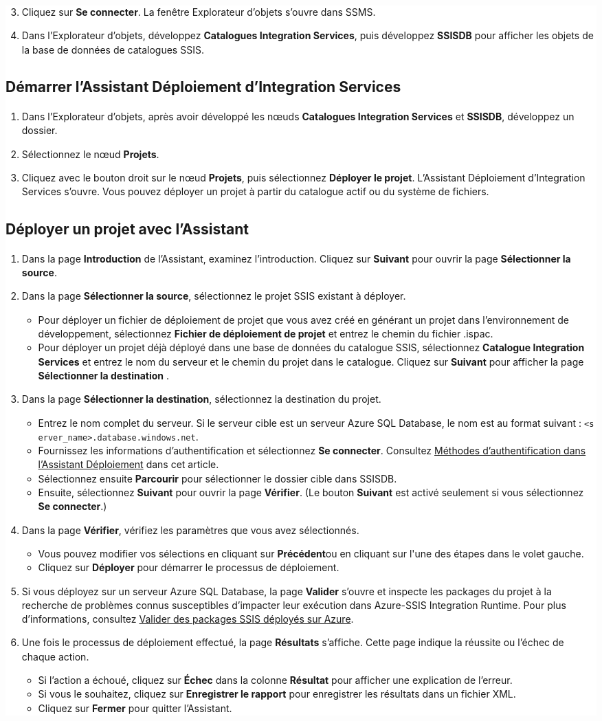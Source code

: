 3. Cliquez sur **Se connecter**. La fenêtre Explorateur d’objets s’ouvre dans SSMS. 

4. Dans l’Explorateur d’objets, développez **Catalogues Integration Services**, puis développez **SSISDB** pour afficher les objets de la base de données de catalogues SSIS.

## <a name="start-the-integration-services-deployment-wizard"></a>Démarrer l’Assistant Déploiement d’Integration Services
1. Dans l’Explorateur d’objets, après avoir développé les nœuds **Catalogues Integration Services** et **SSISDB**, développez un dossier.

2.  Sélectionnez le nœud **Projets**.

3.  Cliquez avec le bouton droit sur le nœud **Projets**, puis sélectionnez **Déployer le projet**. L’Assistant Déploiement d’Integration Services s’ouvre. Vous pouvez déployer un projet à partir du catalogue actif ou du système de fichiers.

## <a name="deploy-a-project-with-the-wizard"></a>Déployer un projet avec l’Assistant
1. Dans la page **Introduction** de l’Assistant, examinez l’introduction. Cliquez sur **Suivant** pour ouvrir la page **Sélectionner la source**.

2. Dans la page **Sélectionner la source**, sélectionnez le projet SSIS existant à déployer.
    -   Pour déployer un fichier de déploiement de projet que vous avez créé en générant un projet dans l’environnement de développement, sélectionnez **Fichier de déploiement de projet** et entrez le chemin du fichier .ispac.
    -   Pour déployer un projet déjà déployé dans une base de données du catalogue SSIS, sélectionnez **Catalogue Integration Services** et entrez le nom du serveur et le chemin du projet dans le catalogue.
    Cliquez sur **Suivant** pour afficher la page **Sélectionner la destination** .
  
3.  Dans la page **Sélectionner la destination**, sélectionnez la destination du projet.
    -   Entrez le nom complet du serveur. Si le serveur cible est un serveur Azure SQL Database, le nom est au format suivant : `<server_name>.database.windows.net`.
    -   Fournissez les informations d’authentification et sélectionnez **Se connecter**. Consultez [Méthodes d’authentification dans l’Assistant Déploiement](#wizard_auth) dans cet article.
    -   Sélectionnez ensuite **Parcourir** pour sélectionner le dossier cible dans SSISDB.
    -   Ensuite, sélectionnez **Suivant** pour ouvrir la page **Vérifier**. (Le bouton **Suivant** est activé seulement si vous sélectionnez **Se connecter**.)
  
4.  Dans la page **Vérifier**, vérifiez les paramètres que vous avez sélectionnés.
    -   Vous pouvez modifier vos sélections en cliquant sur **Précédent**ou en cliquant sur l'une des étapes dans le volet gauche.
    -   Cliquez sur **Déployer** pour démarrer le processus de déploiement.

5.  Si vous déployez sur un serveur Azure SQL Database, la page **Valider** s’ouvre et inspecte les packages du projet à la recherche de problèmes connus susceptibles d’impacter leur exécution dans Azure-SSIS Integration Runtime. Pour plus d’informations, consultez [Valider des packages SSIS déployés sur Azure](lift-shift/ssis-azure-validate-packages.md).

6.  Une fois le processus de déploiement effectué, la page **Résultats** s’affiche. Cette page indique la réussite ou l’échec de chaque action.
    -   Si l’action a échoué, cliquez sur **Échec** dans la colonne **Résultat** pour afficher une explication de l’erreur.
    -   Si vous le souhaitez, cliquez sur **Enregistrer le rapport** pour enregistrer les résultats dans un fichier XML.
    -   Cliquez sur **Fermer** pour quitter l’Assistant.
